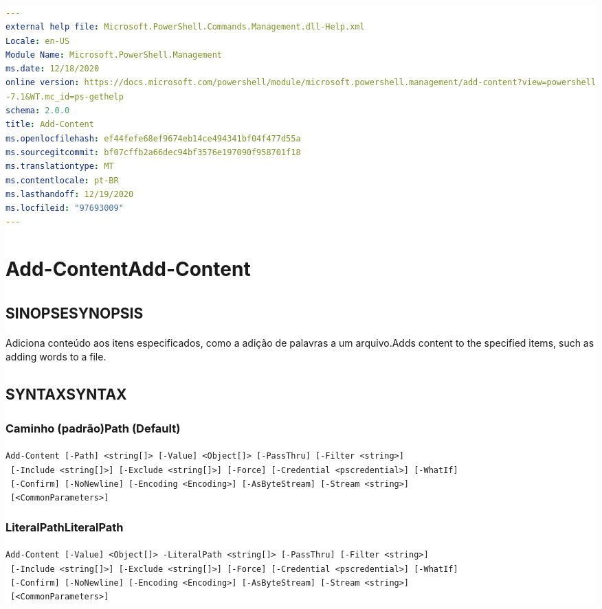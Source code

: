 ```yaml
---
external help file: Microsoft.PowerShell.Commands.Management.dll-Help.xml
Locale: en-US
Module Name: Microsoft.PowerShell.Management
ms.date: 12/18/2020
online version: https://docs.microsoft.com/powershell/module/microsoft.powershell.management/add-content?view=powershell-7.1&WT.mc_id=ps-gethelp
schema: 2.0.0
title: Add-Content
ms.openlocfilehash: ef44fefe68ef9674eb14ce494341bf04f477d55a
ms.sourcegitcommit: bf07cffb2a66dec94bf3576e197090f958701f18
ms.translationtype: MT
ms.contentlocale: pt-BR
ms.lasthandoff: 12/19/2020
ms.locfileid: "97693009"
---
```

# <span data-ttu-id="c1743-102">Add-Content</span><span class="sxs-lookup"><span data-stu-id="c1743-102">Add-Content</span></span>

## <span data-ttu-id="c1743-103">SINOPSE</span><span class="sxs-lookup"><span data-stu-id="c1743-103">SYNOPSIS</span></span>
<span data-ttu-id="c1743-104">Adiciona conteúdo aos itens especificados, como a adição de palavras a um arquivo.</span><span class="sxs-lookup"><span data-stu-id="c1743-104">Adds content to the specified items, such as adding words to a file.</span></span>

## <span data-ttu-id="c1743-105">SYNTAX</span><span class="sxs-lookup"><span data-stu-id="c1743-105">SYNTAX</span></span>

### <span data-ttu-id="c1743-106">Caminho (padrão)</span><span class="sxs-lookup"><span data-stu-id="c1743-106">Path (Default)</span></span>

```
Add-Content [-Path] <string[]> [-Value] <Object[]> [-PassThru] [-Filter <string>]
 [-Include <string[]>] [-Exclude <string[]>] [-Force] [-Credential <pscredential>] [-WhatIf]
 [-Confirm] [-NoNewline] [-Encoding <Encoding>] [-AsByteStream] [-Stream <string>]
 [<CommonParameters>]
```

### <span data-ttu-id="c1743-107">LiteralPath</span><span class="sxs-lookup"><span data-stu-id="c1743-107">LiteralPath</span></span>

```
Add-Content [-Value] <Object[]> -LiteralPath <string[]> [-PassThru] [-Filter <string>]
 [-Include <string[]>] [-Exclude <string[]>] [-Force] [-Credential <pscredential>] [-WhatIf]
 [-Confirm] [-NoNewline] [-Encoding <Encoding>] [-AsByteStream] [-Stream <string>]
 [<CommonParameters>]
```
